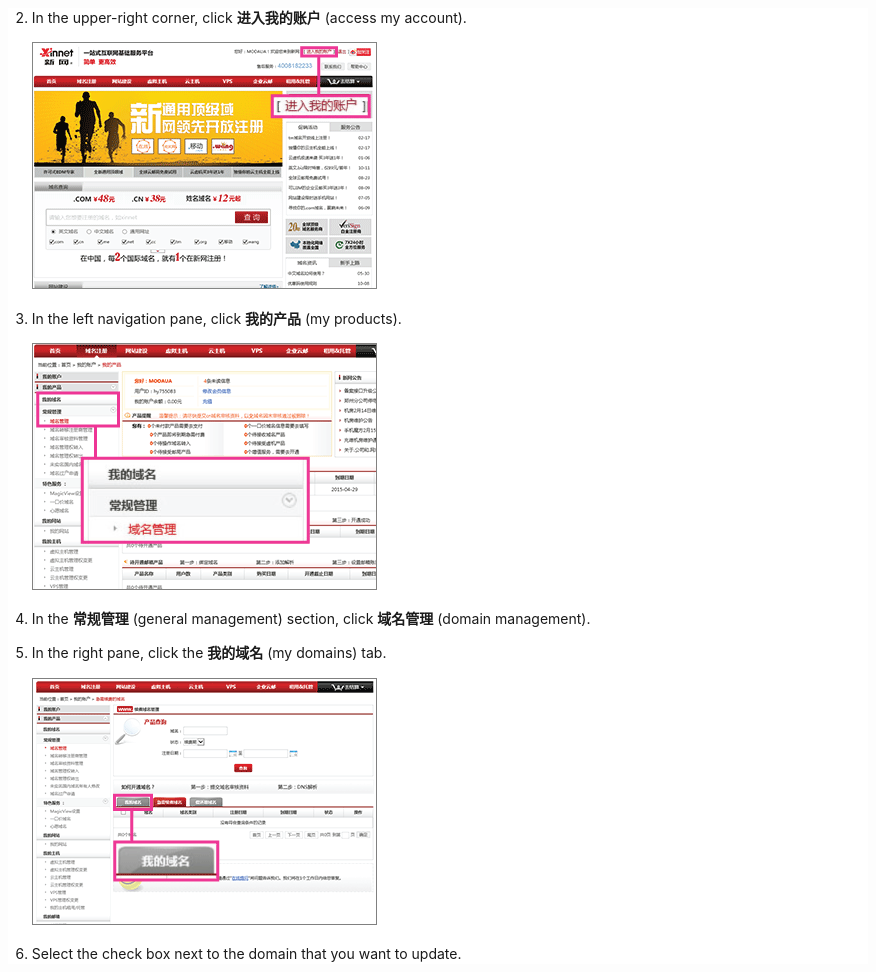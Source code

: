2. In the upper-right corner, click **进入我的账户** (access my account). 
    
    ![Click "进入我的账户'](../media/4fbb122f-a08b-4c93-9bfa-f1d059201d6b.png)
  
3. In the left navigation pane, click **我的产品** (my products). 
    
    ![Click "域名管理"](../media/ffc1dfdd-f291-4645-9030-ef84d76edbef.png)
  
4. In the **常规管理** (general management) section, click **域名管理** (domain management). 
    
5. In the right pane, click the **我的域名** (my domains) tab. 
    
    ![Click "我的域名"](../media/b0bfbada-6e17-4857-b718-31a3fab89588.png)
  
6. Select the check box next to the domain that you want to update.
    